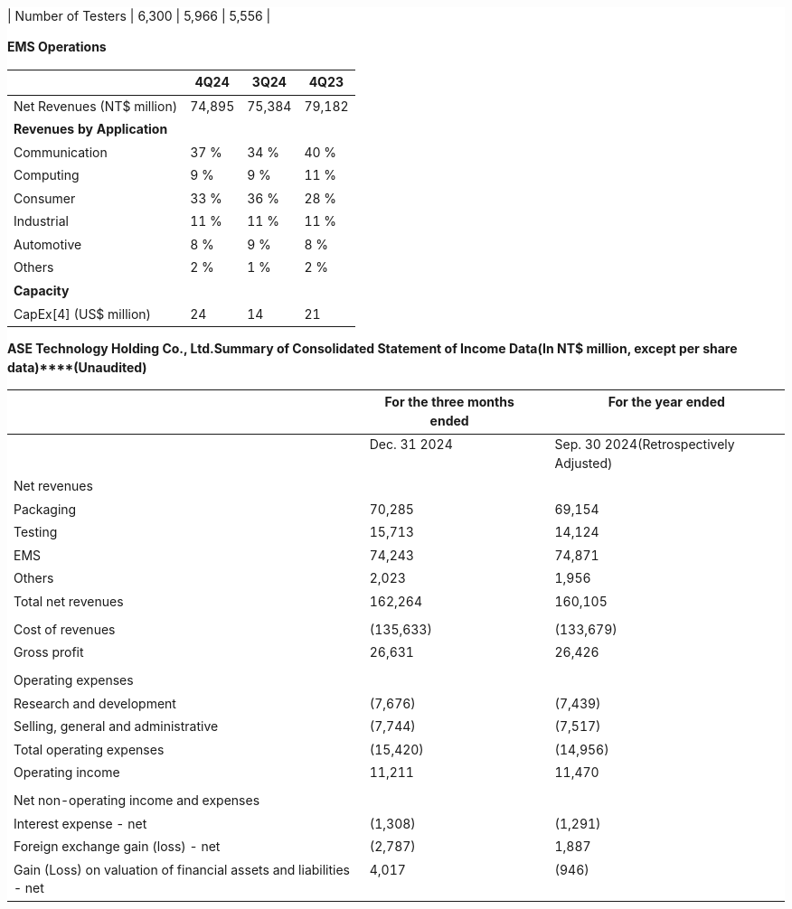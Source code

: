| Number of Testers | 6,300 | 5,966 | 5,556 |

**EMS Operations**

|  | 4Q24 | 3Q24 | 4Q23 |
| --- | --- | --- | --- |
| Net Revenues (NT$ million) | 74,895 | 75,384 | 79,182 |
| **Revenues by Application** |  |  |  |
| Communication | 37 % | 34 % | 40 % |
| Computing | 9 % | 9 % | 11 % |
| Consumer | 33 % | 36 % | 28 % |
| Industrial | 11 % | 11 % | 11 % |
| Automotive | 8 % | 9 % | 8 % |
| Others | 2 % | 1 % | 2 % |
| **Capacity** |  |  |  |
| CapEx[4] (US$ million) | 24 | 14 | 21 |

**ASE Technology Holding Co., Ltd.****Summary of Consolidated Statement of Income Data****(In NT$ million, except per share data)****(Unaudited)**

|  | For the three months ended |  | For the year ended |
| --- | --- | --- | --- |
|  | Dec. 31  2024 |  | Sep. 30  2024(Retrospectively Adjusted) |  | Dec. 31  2023 |  | Dec. 31  2024 |  | Dec. 31  2023 |  |
| Net revenues |  |  |  |  |  |  |  |  |  |  |
| Packaging | 70,285 |  | 69,154 |  | 66,221 |  | 261,732 |  | 256,805 |  |
| Testing | 15,713 |  | 14,124 |  | 13,363 |  | 54,562 |  | 49,881 |  |
| EMS | 74,243 |  | 74,871 |  | 79,155 |  | 271,293 |  | 268,218 |  |
| Others | 2,023 |  | 1,956 |  | 1,842 |  | 7,823 |  | 7,010 |  |
| Total net revenues | 162,264 |  | 160,105 |  | 160,581 |  | 595,410 |  | 581,914 |  |
|  |  |  |  |  |  |  |  |  |  |  |
| Cost of revenues | (135,633) |  | (133,679) |  | (134,820) |  | (498,478) |  | (490,157) |  |
| Gross profit | 26,631 |  | 26,426 |  | 25,761 |  | 96,932 |  | 91,757 |  |
|  |  |  |  |  |  |  |  |  |  |  |
| Operating expenses |  |  |  |  |  |  |  |  |  |  |
| Research and development | (7,676) |  | (7,439) |  | (6,950) |  | (28,830) |  | (25,499) |  |
| Selling, general and administrative | (7,744) |  | (7,517) |  | (6,996) |  | (28,935) |  | (25,930) |  |
| Total operating expenses | (15,420) |  | (14,956) |  | (13,946) |  | (57,765) |  | (51,429) |  |
| Operating income | 11,211 |  | 11,470 |  | 11,815 |  | 39,167 |  | 40,328 |  |
|  |  |  |  |  |  |  |  |  |  |  |
| Net non-operating income and expenses |  |  |  |  |  |  |  |  |  |  |
| Interest expense - net | (1,308) |  | (1,291) |  | (1,302) |  | (4,864) |  | (4,726) |  |
| Foreign exchange gain (loss) - net | (2,787) |  | 1,887 |  | 3,731 |  | (5,539) |  | 998 |  |
| Gain (Loss) on valuation of financial assets and liabilities - net | 4,017 |  | (946) |  | (2,977) |  | 9,833 |  | 1,860 |  |